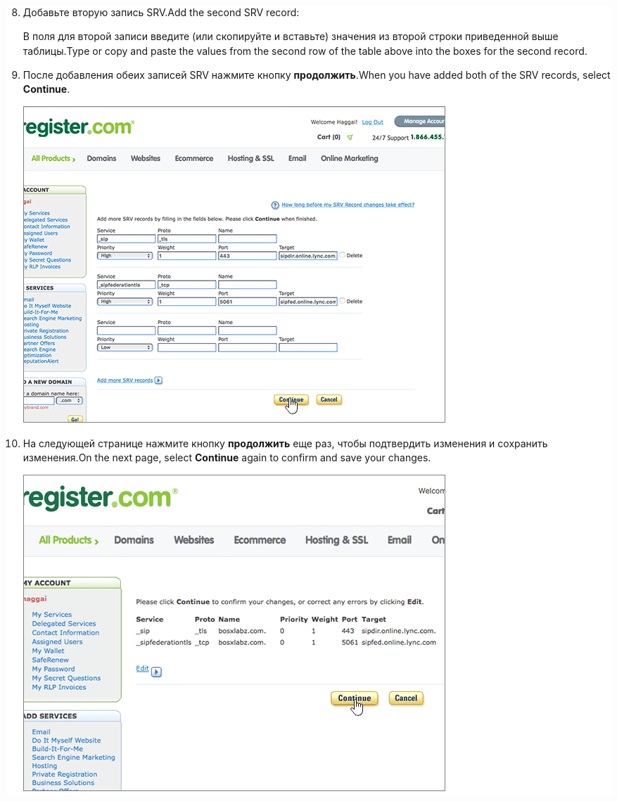 8. <span data-ttu-id="a9f7d-266">Добавьте вторую запись SRV.</span><span class="sxs-lookup"><span data-stu-id="a9f7d-266">Add the second SRV record:</span></span>
    
    <span data-ttu-id="a9f7d-267">В поля для второй записи введите (или скопируйте и вставьте) значения из второй строки приведенной выше таблицы.</span><span class="sxs-lookup"><span data-stu-id="a9f7d-267">Type or copy and paste the values from the second row of the table above into the boxes for the second record.</span></span>
    
9. <span data-ttu-id="a9f7d-268">После добавления обеих записей SRV нажмите кнопку **продолжить**.</span><span class="sxs-lookup"><span data-stu-id="a9f7d-268">When you have added both of the SRV records, select **Continue**.</span></span>
    
    ![Нажмите кнопку продолжить.](../../media/008b255a-42d3-442d-83ea-3ffcb7c8fc5d.png)
  
10. <span data-ttu-id="a9f7d-270">На следующей странице нажмите кнопку **продолжить** еще раз, чтобы подтвердить изменения и сохранить изменения.</span><span class="sxs-lookup"><span data-stu-id="a9f7d-270">On the next page, select **Continue** again to confirm and save your changes.</span></span> 
    
    ![Нажмите кнопку продолжить.](../../media/b4166e3d-7e4b-41ef-b616-747e95aefc37.png)
  